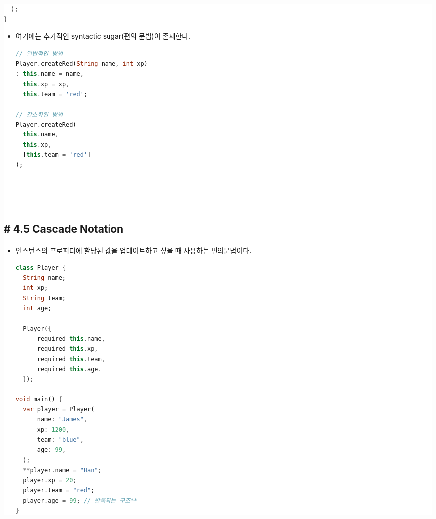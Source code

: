   ```dart
  	);
  }
  ```

- 여기에는 추가적인 syntactic sugar(편의 문법)이 존재한다.

  ```dart
  // 일반적인 방법
  Player.createRed(String name, int xp)
  : this.name = name,
  	this.xp = xp,
  	this.team = 'red';

  // 간소화된 방법
  Player.createRed(
  	this.name,
  	this.xp,
  	[this.team = 'red']
  );
  ```

<br><br><br>

## # 4.5 Cascade Notation

- 인스턴스의 프로퍼티에 할당된 값을 업데이트하고 싶을 때 사용하는 편의문법이다.

  ```dart
  class Player {
  	String name;
  	int xp;
  	String team;
  	int age;

  	Player({
  		required this.name,
  		required this.xp,
  		required this.team,
  		required this.age.
  	});

  void main() {
  	var player = Player(
  		name: "James",
  		xp: 1200,
  		team: "blue",
  		age: 99,
  	);
  	**player.name = "Han";
  	player.xp = 20;
  	player.team = "red";
  	player.age = 99; // 반복되는 구조**
  }
  ```
